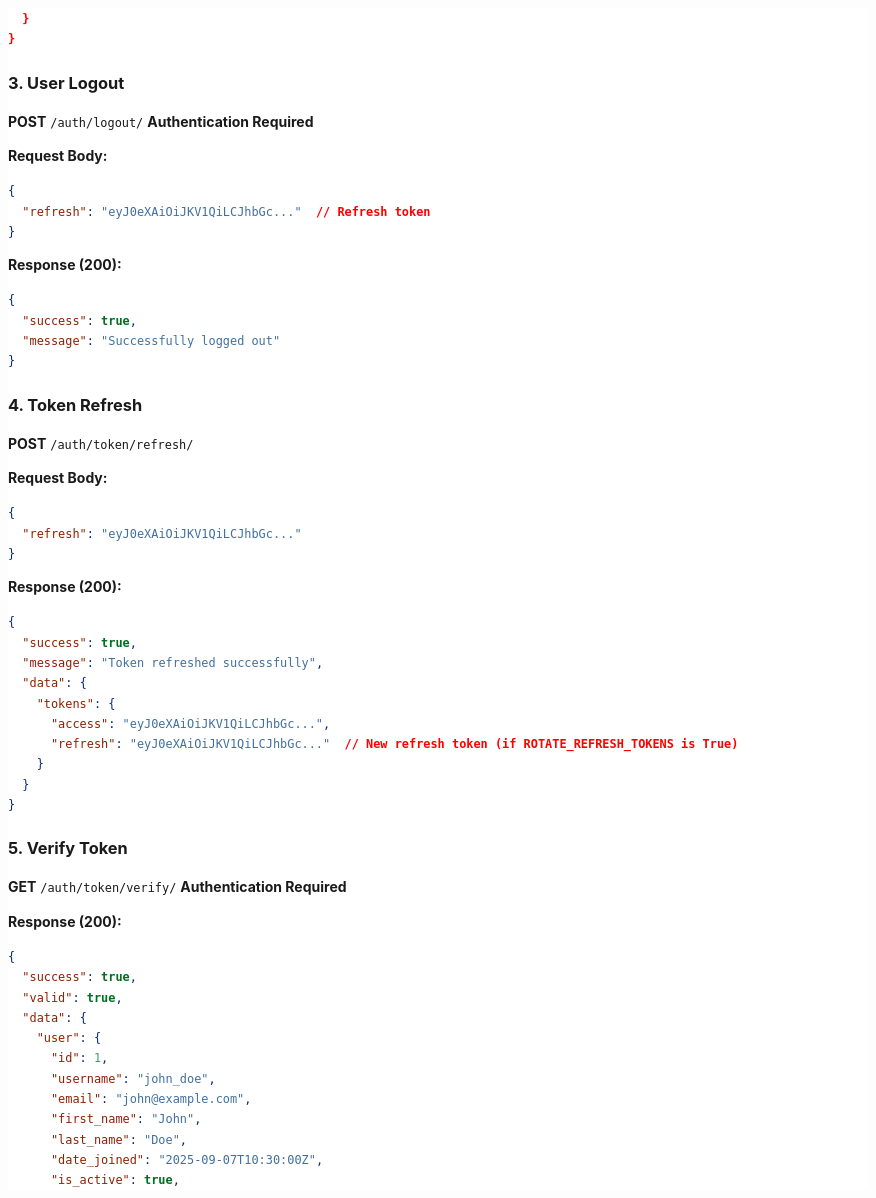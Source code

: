 ```json
  }
}
```

### 3. User Logout
**POST** `/auth/logout/`
**Authentication Required**

**Request Body:**
```json
{
  "refresh": "eyJ0eXAiOiJKV1QiLCJhbGc..."  // Refresh token
}
```

**Response (200):**
```json
{
  "success": true,
  "message": "Successfully logged out"
}
```

### 4. Token Refresh
**POST** `/auth/token/refresh/`

**Request Body:**
```json
{
  "refresh": "eyJ0eXAiOiJKV1QiLCJhbGc..."
}
```

**Response (200):**
```json
{
  "success": true,
  "message": "Token refreshed successfully",
  "data": {
    "tokens": {
      "access": "eyJ0eXAiOiJKV1QiLCJhbGc...",
      "refresh": "eyJ0eXAiOiJKV1QiLCJhbGc..."  // New refresh token (if ROTATE_REFRESH_TOKENS is True)
    }
  }
}
```

### 5. Verify Token
**GET** `/auth/token/verify/`
**Authentication Required**

**Response (200):**
```json
{
  "success": true,
  "valid": true,
  "data": {
    "user": {
      "id": 1,
      "username": "john_doe",
      "email": "john@example.com",
      "first_name": "John",
      "last_name": "Doe",
      "date_joined": "2025-09-07T10:30:00Z",
      "is_active": true,
```